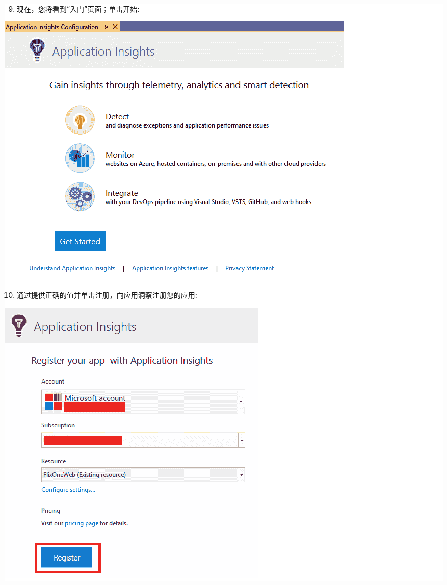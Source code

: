 9.  现在，您将看到“入门”页面；单击开始:

![](img/4e541998-3b92-4175-898f-3d92b35d764c.png)

10.  通过提供正确的值并单击注册，向应用洞察注册您的应用:

![](img/ba7c80a6-56d0-4cb2-a1d1-76255d723e2f.png)
